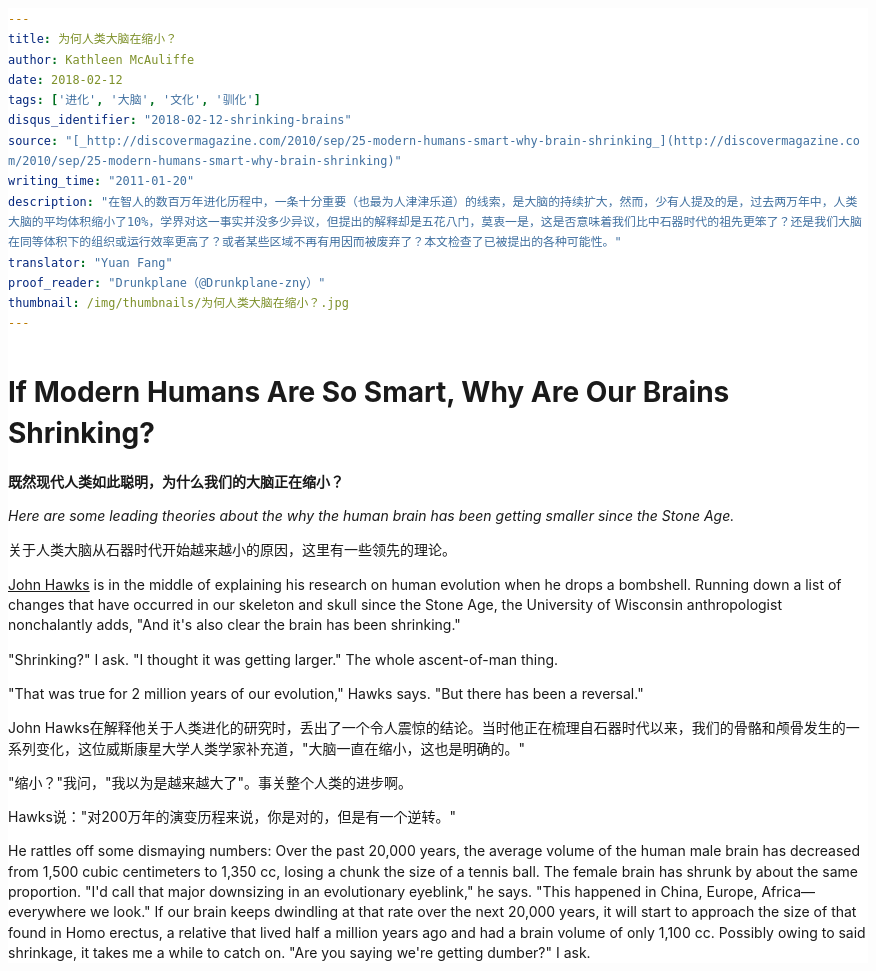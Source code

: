 ```yaml
---
title: 为何人类大脑在缩小？
author: Kathleen McAuliffe
date: 2018-02-12
tags: ['进化', '大脑', '文化', '驯化']
disqus_identifier: "2018-02-12-shrinking-brains"
source: "[_http://discovermagazine.com/2010/sep/25-modern-humans-smart-why-brain-shrinking_](http://discovermagazine.com/2010/sep/25-modern-humans-smart-why-brain-shrinking)"
writing_time: "2011-01-20"
description: "在智人的数百万年进化历程中，一条十分重要（也最为人津津乐道）的线索，是大脑的持续扩大，然而，少有人提及的是，过去两万年中，人类大脑的平均体积缩小了10%，学界对这一事实并没多少异议，但提出的解释却是五花八门，莫衷一是，这是否意味着我们比中石器时代的祖先更笨了？还是我们大脑在同等体积下的组织或运行效率更高了？或者某些区域不再有用因而被废弃了？本文检查了已被提出的各种可能性。"
translator: "Yuan Fang"
proof_reader: "Drunkplane（@Drunkplane-zny）"
thumbnail: /img/thumbnails/为何人类大脑在缩小？.jpg
---
```


# If Modern Humans Are So Smart, Why Are Our Brains Shrinking?

**既然现代人类如此聪明，为什么我们的大脑正在缩小？**

_Here are some leading theories about the why the human brain has been getting smaller since the Stone Age._

关于人类大脑从石器时代开始越来越小的原因，这里有一些领先的理论。


[John Hawks](http://johnhawks.net/weblog) is in the middle of explaining his research on human evolution when he drops a bombshell. Running down a list of changes that have occurred in our skeleton and skull since the Stone Age, the University of Wisconsin anthropologist nonchalantly adds, "And it's also clear the brain has been shrinking."

"Shrinking?" I ask. "I thought it was getting larger." The whole ascent-of-man thing.

"That was true for 2 million years of our evolution," Hawks says. "But there has been a reversal."

John Hawks在解释他关于人类进化的研究时，丢出了一个令人震惊的结论。当时他正在梳理自石器时代以来，我们的骨骼和颅骨发生的一系列变化，这位威斯康星大学人类学家补充道，"大脑一直在缩小，这也是明确的。"

"缩小？"我问，"我以为是越来越大了"。事关整个人类的进步啊。

Hawks说："对200万年的演变历程来说，你是对的，但是有一个逆转。"

He rattles off some dismaying numbers: Over the past 20,000 years, the average volume of the human male brain has decreased from 1,500 cubic centimeters to 1,350 cc, losing a chunk the size of a tennis ball. The female brain has shrunk by about the same proportion. "I'd call that major downsizing in an evolutionary eyeblink," he says. "This happened in China, Europe, Africa—everywhere we look." If our brain keeps dwindling at that rate over the next 20,000 years, it will start to approach the size of that found in Homo erectus, a relative that lived half a million years ago and had a brain volume of only 1,100 cc. Possibly owing to said shrinkage, it takes me a while to catch on. "Are you saying we're getting dumber?" I ask.
